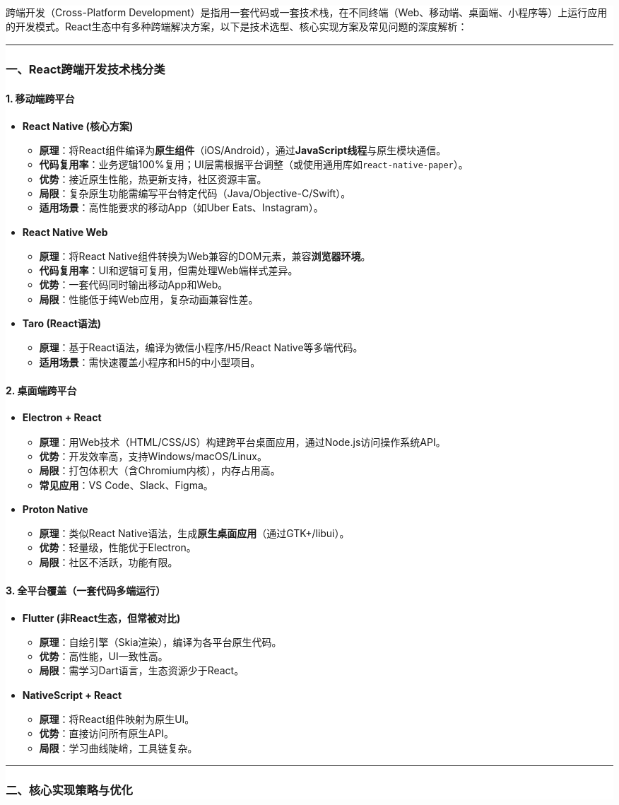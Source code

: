 

跨端开发（Cross-Platform Development）是指用一套代码或一套技术栈，在不同终端（Web、移动端、桌面端、小程序等）上运行应用的开发模式。React生态中有多种跨端解决方案，以下是技术选型、核心实现方案及常见问题的深度解析：

---

### 一、React跨端开发技术栈分类

#### 1. **移动端跨平台**
- **React Native (核心方案)**  
  - **原理**：将React组件编译为**原生组件**（iOS/Android），通过**JavaScript线程**与原生模块通信。
  - **代码复用率**：业务逻辑100%复用；UI层需根据平台调整（或使用通用库如`react-native-paper`）。
  - **优势**：接近原生性能，热更新支持，社区资源丰富。
  - **局限**：复杂原生功能需编写平台特定代码（Java/Objective-C/Swift）。
  - **适用场景**：高性能要求的移动App（如Uber Eats、Instagram）。

- **React Native Web**  
  - **原理**：将React Native组件转换为Web兼容的DOM元素，兼容**浏览器环境**。
  - **代码复用率**：UI和逻辑可复用，但需处理Web端样式差异。
  - **优势**：一套代码同时输出移动App和Web。
  - **局限**：性能低于纯Web应用，复杂动画兼容性差。
  
- **Taro (React语法)**  
  - **原理**：基于React语法，编译为微信小程序/H5/React Native等多端代码。
  - **适用场景**：需快速覆盖小程序和H5的中小型项目。

#### 2. **桌面端跨平台**
- **Electron + React**  
  - **原理**：用Web技术（HTML/CSS/JS）构建跨平台桌面应用，通过Node.js访问操作系统API。
  - **优势**：开发效率高，支持Windows/macOS/Linux。
  - **局限**：打包体积大（含Chromium内核），内存占用高。
  - **常见应用**：VS Code、Slack、Figma。

- **Proton Native**  
  - **原理**：类似React Native语法，生成**原生桌面应用**（通过GTK+/libui）。
  - **优势**：轻量级，性能优于Electron。
  - **局限**：社区不活跃，功能有限。

#### 3. **全平台覆盖（一套代码多端运行）**
- **Flutter (非React生态，但常被对比)**  
  - **原理**：自绘引擎（Skia渲染），编译为各平台原生代码。
  - **优势**：高性能，UI一致性高。
  - **局限**：需学习Dart语言，生态资源少于React。

- **NativeScript + React**  
  - **原理**：将React组件映射为原生UI。
  - **优势**：直接访问所有原生API。
  - **局限**：学习曲线陡峭，工具链复杂。

---

### 二、核心实现策略与优化
